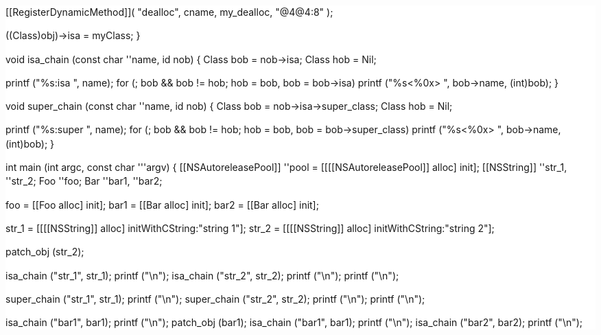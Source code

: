   [[RegisterDynamicMethod]]( "dealloc", cname, my_dealloc, "@4@4:8" );

  ((Class)obj)->isa = myClass;
}

void
isa_chain (const char ''name, id nob)
{
  Class bob = nob->isa;
  Class hob = Nil;

  printf ("%s:isa ", name);
  for (; bob && bob != hob; hob = bob, bob = bob->isa)
    printf ("%s<%0x> ", bob->name, (int)bob);
}
  

void
super_chain (const char ''name, id nob)
{
  Class bob = nob->isa->super_class;
  Class hob = Nil;

  printf ("%s:super ", name);
  for (; bob && bob != hob; hob = bob, bob = bob->super_class)
    printf ("%s<%0x> ", bob->name, (int)bob);
}
  

int
main (int argc, const char '''argv)
{
  [[NSAutoreleasePool]] ''pool = [[[[NSAutoreleasePool]] alloc] init];
  [[NSString]] ''str_1, ''str_2;
  Foo ''foo;
  Bar ''bar1, ''bar2;

  foo = [[Foo alloc] init];
  bar1 = [[Bar alloc] init];
  bar2 = [[Bar alloc] init];

  str_1 = [[[[NSString]] alloc] initWithCString:"string 1"];
  str_2 = [[[[NSString]] alloc] initWithCString:"string 2"];

  patch_obj (str_2);

  isa_chain ("str_1", str_1); printf ("\n");
  isa_chain ("str_2", str_2); printf ("\n");
  printf ("\n");


  super_chain ("str_1", str_1); printf ("\n");
  super_chain ("str_2", str_2); printf ("\n");
  printf ("\n");

  isa_chain ("bar1", bar1); printf ("\n");
  patch_obj (bar1);
  isa_chain ("bar1", bar1); printf ("\n");
  isa_chain ("bar2", bar2); printf ("\n");
